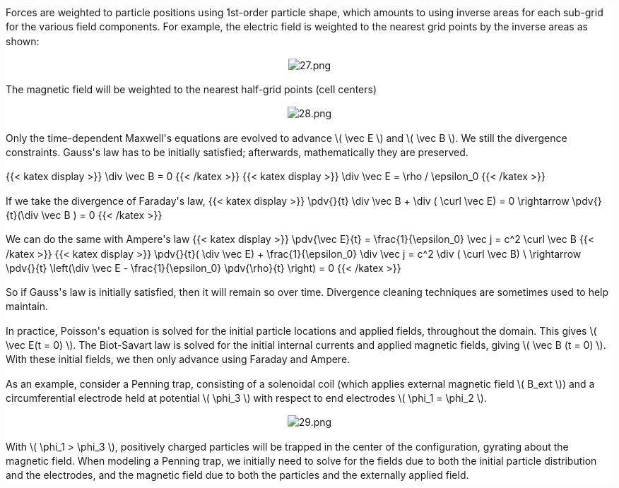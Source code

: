 Forces are weighted to particle positions using 1st-order particle shape, which amounts to using inverse areas for each sub-grid for the various field components. For example, the electric field is weighted to the nearest grid points by the inverse areas as shown:

<p align="center"> <img alt="27.png" src="/r/img/545/27.png" /> </p>

The magnetic field will be weighted to the nearest half-grid points (cell centers)

<p align="center"> <img alt="28.png" src="/r/img/545/28.png" /> </p>

Only the time-dependent Maxwell's equations are evolved to advance \\( \vec E \\) and \\( \vec B \\). We still the divergence constraints. Gauss's law has to be initially satisfied; afterwards, mathematically they are preserved.

{{< katex display >}}
\div \vec B = 0
{{< /katex >}}
{{< katex display >}}
\div \vec E = \rho / \epsilon_0
{{< /katex >}}

If we take the divergence of Faraday's law,
{{< katex display >}}
\pdv{}{t} \div \vec B + \div ( \curl \vec E) = 0 \rightarrow \pdv{}{t}(\div \vec B ) = 0
{{< /katex >}}

We can do the same with Ampere's law
{{< katex display >}}
\pdv{\vec E}{t} = \frac{1}{\epsilon_0} \vec j = c^2 \curl \vec B
{{< /katex >}}
{{< katex display >}}
\pdv{}{t}( \div \vec E) + \frac{1}{\epsilon_0} \div \vec j = c^2 \div ( \curl \vec B) \\ \rightarrow \pdv{}{t} \left(\div \vec E - \frac{1}{\epsilon_0} \pdv{\rho}{t} \right) = 0
{{< /katex >}}

So if Gauss's law is initially satisfied, then it will remain so over time. Divergence cleaning techniques are sometimes used to help maintain.

In practice, Poisson's equation is solved for the initial particle locations and applied fields, throughout the domain. This gives \\( \vec E(t = 0) \\). The Biot-Savart law is solved for the initial internal currents and applied magnetic fields, giving \\( \vec B (t = 0) \\). With these initial fields, we then only advance using Faraday and Ampere.

As an example, consider a Penning trap, consisting of a solenoidal coil (which applies external magnetic field \\( B_ext \\)) and a circumferential electrode held at potential \\( \phi_3 \\) with respect to end electrodes \\( \phi_1 = \phi_2 \\).

<p align="center"> <img alt="29.png" src="/r/img/545/29.png" /> </p>

With \\( \phi_1 > \phi_3 \\), positively charged particles will be trapped in the center of the configuration, gyrating about the magnetic field. When modeling a Penning trap, we initially need to solve for the fields due to both the initial particle distribution and the electrodes, and the magnetic field due to both the particles and the externally applied field.